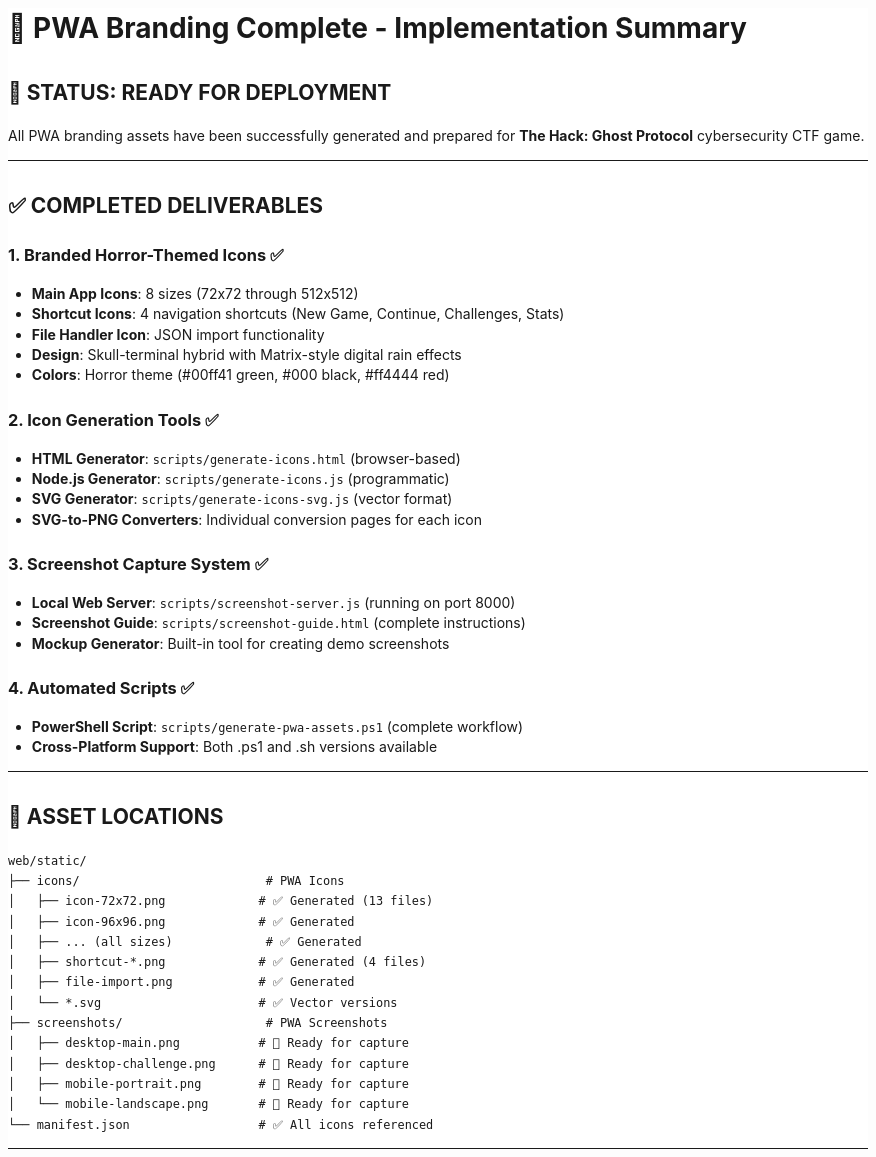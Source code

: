 # 🎯 PWA Branding Complete - Implementation Summary

## 🎉 **STATUS: READY FOR DEPLOYMENT**

All PWA branding assets have been successfully generated and prepared for **The Hack: Ghost Protocol** cybersecurity CTF game.

---

## ✅ **COMPLETED DELIVERABLES**

### 1. **Branded Horror-Themed Icons** ✅

- **Main App Icons**: 8 sizes (72x72 through 512x512)
- **Shortcut Icons**: 4 navigation shortcuts (New Game, Continue, Challenges, Stats)
- **File Handler Icon**: JSON import functionality
- **Design**: Skull-terminal hybrid with Matrix-style digital rain effects
- **Colors**: Horror theme (#00ff41 green, #000 black, #ff4444 red)

### 2. **Icon Generation Tools** ✅

- **HTML Generator**: `scripts/generate-icons.html` (browser-based)
- **Node.js Generator**: `scripts/generate-icons.js` (programmatic)
- **SVG Generator**: `scripts/generate-icons-svg.js` (vector format)
- **SVG-to-PNG Converters**: Individual conversion pages for each icon

### 3. **Screenshot Capture System** ✅

- **Local Web Server**: `scripts/screenshot-server.js` (running on port 8000)
- **Screenshot Guide**: `scripts/screenshot-guide.html` (complete instructions)
- **Mockup Generator**: Built-in tool for creating demo screenshots

### 4. **Automated Scripts** ✅

- **PowerShell Script**: `scripts/generate-pwa-assets.ps1` (complete workflow)
- **Cross-Platform Support**: Both .ps1 and .sh versions available

---

## 📂 **ASSET LOCATIONS**

```
web/static/
├── icons/                          # PWA Icons
│   ├── icon-72x72.png             # ✅ Generated (13 files)
│   ├── icon-96x96.png             # ✅ Generated
│   ├── ... (all sizes)             # ✅ Generated
│   ├── shortcut-*.png             # ✅ Generated (4 files)
│   ├── file-import.png            # ✅ Generated
│   └── *.svg                      # ✅ Vector versions
├── screenshots/                    # PWA Screenshots
│   ├── desktop-main.png           # 📸 Ready for capture
│   ├── desktop-challenge.png      # 📸 Ready for capture
│   ├── mobile-portrait.png        # 📸 Ready for capture
│   └── mobile-landscape.png       # 📸 Ready for capture
└── manifest.json                  # ✅ All icons referenced
```

---